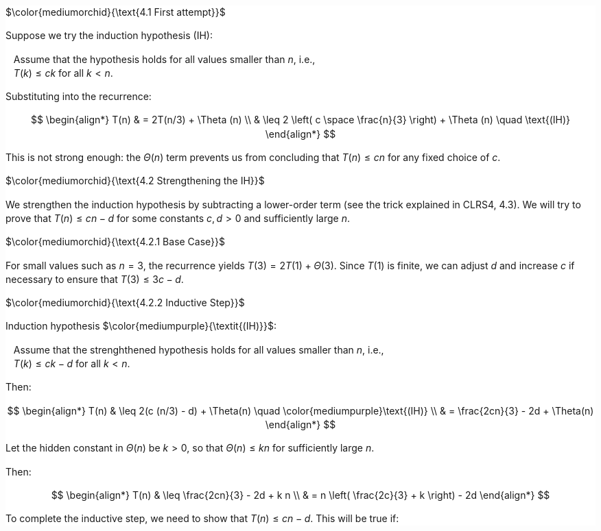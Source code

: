 $\color{mediumorchid}{\text{4.1 First attempt}}$

Suppose we try the induction hypothesis (IH):  

&nbsp;&nbsp; Assume that the hypothesis holds for all values smaller than $n$, i.e.,  
&nbsp;&nbsp; $T(k) \leq c k$ for all $k < n$.

Substituting into the recurrence:

$$
\begin{align*}
T(n) & = 2T(n/3) + \Theta (n) \\
& \leq 2 \left( c \space \frac{n}{3} \right) + \Theta (n) \quad \text{(IH)} 
\end{align*}
$$

This is not strong enough: the $\Theta(n)$ term prevents us from concluding that $T(n) \leq c n$ for any fixed choice of $c$.

$\color{mediumorchid}{\text{4.2 Strengthening the IH}}$

We strengthen the induction hypothesis by subtracting a lower-order term (see the trick explained in CLRS4, 4.3). We will try to prove that $T(n) \leq c n - d$ for some constants $c, d > 0$ and sufficiently large $n$.

$\color{mediumorchid}{\text{4.2.1 Base Case}}$

For small values such as $n = 3$, the recurrence yields $T(3) = 2T(1) + \Theta(3)$. Since $T(1)$ is finite, we can adjust $d$ and increase $c$ if necessary to ensure that $T(3) \leq 3c - d$.

$\color{mediumorchid}{\text{4.2.2 Inductive Step}}$

Induction hypothesis $\color{mediumpurple}{\textit{(IH)}}$:

&nbsp;&nbsp; Assume that the strenghthened hypothesis holds for all values smaller than $n$, i.e.,  
&nbsp;&nbsp; $T(k) \leq c k - d$ for all $k < n$.

Then:

$$
\begin{align*}
T(n) & \leq 2(c (n/3) - d) + \Theta(n) \quad \color{mediumpurple}\text{(IH)} \\
& = \frac{2cn}{3} - 2d + \Theta(n)
\end{align*}
$$

Let the hidden constant in $\Theta(n)$ be $k > 0$, so that $\Theta(n) \leq k n$ for sufficiently large $n$.

Then:

$$
\begin{align*}
T(n) & \leq \frac{2cn}{3} - 2d + k n \\
& = n \left( \frac{2c}{3} + k \right) - 2d
\end{align*}
$$

To complete the inductive step, we need to show that $T(n) \leq c n - d$.
This will be true if:
